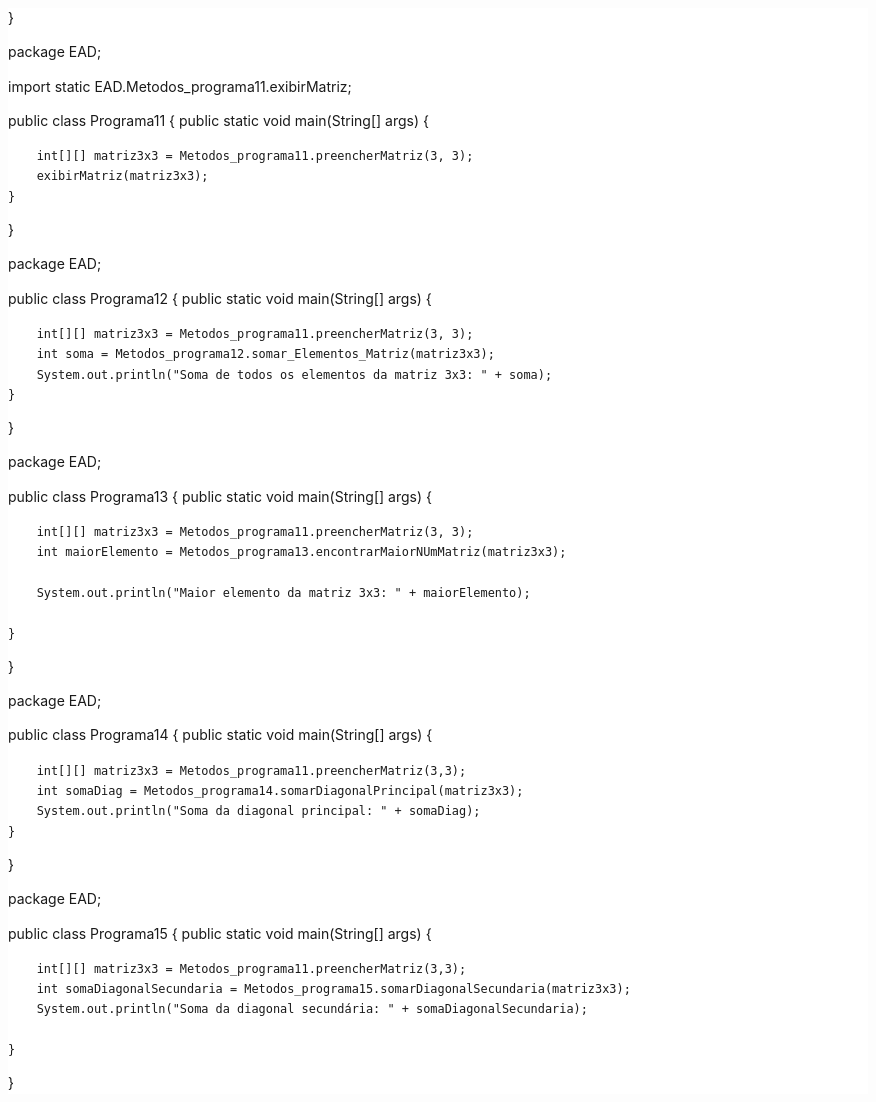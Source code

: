 }

package EAD;

import static EAD.Metodos_programa11.exibirMatriz;

public class Programa11 {
    public static void main(String[] args) {

        int[][] matriz3x3 = Metodos_programa11.preencherMatriz(3, 3);
        exibirMatriz(matriz3x3);
    }
}

package EAD;

public class Programa12 {
    public static void main(String[] args) {

        int[][] matriz3x3 = Metodos_programa11.preencherMatriz(3, 3);
        int soma = Metodos_programa12.somar_Elementos_Matriz(matriz3x3);
        System.out.println("Soma de todos os elementos da matriz 3x3: " + soma);
    }


}

package EAD;

public class Programa13 {
    public static void main(String[] args) {

        int[][] matriz3x3 = Metodos_programa11.preencherMatriz(3, 3);
        int maiorElemento = Metodos_programa13.encontrarMaiorNUmMatriz(matriz3x3);

        System.out.println("Maior elemento da matriz 3x3: " + maiorElemento);

    }
}

package EAD;

public class Programa14 {
    public static void main(String[] args) {

        int[][] matriz3x3 = Metodos_programa11.preencherMatriz(3,3);
        int somaDiag = Metodos_programa14.somarDiagonalPrincipal(matriz3x3);
        System.out.println("Soma da diagonal principal: " + somaDiag);
    }
}

package EAD;

public class Programa15 {
    public static void main(String[] args) {

        int[][] matriz3x3 = Metodos_programa11.preencherMatriz(3,3);
        int somaDiagonalSecundaria = Metodos_programa15.somarDiagonalSecundaria(matriz3x3);
        System.out.println("Soma da diagonal secundária: " + somaDiagonalSecundaria);

    }
}
